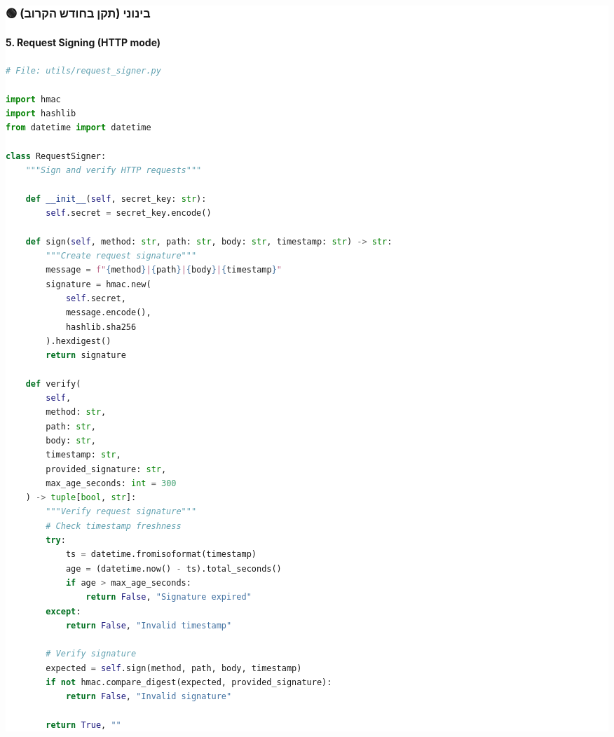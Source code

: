 ### 🟢 בינוני (תקן בחודש הקרוב)

#### 5. Request Signing (HTTP mode)
```python
# File: utils/request_signer.py

import hmac
import hashlib
from datetime import datetime

class RequestSigner:
    """Sign and verify HTTP requests"""
    
    def __init__(self, secret_key: str):
        self.secret = secret_key.encode()
    
    def sign(self, method: str, path: str, body: str, timestamp: str) -> str:
        """Create request signature"""
        message = f"{method}|{path}|{body}|{timestamp}"
        signature = hmac.new(
            self.secret,
            message.encode(),
            hashlib.sha256
        ).hexdigest()
        return signature
    
    def verify(
        self,
        method: str,
        path: str,
        body: str,
        timestamp: str,
        provided_signature: str,
        max_age_seconds: int = 300
    ) -> tuple[bool, str]:
        """Verify request signature"""
        # Check timestamp freshness
        try:
            ts = datetime.fromisoformat(timestamp)
            age = (datetime.now() - ts).total_seconds()
            if age > max_age_seconds:
                return False, "Signature expired"
        except:
            return False, "Invalid timestamp"
        
        # Verify signature
        expected = self.sign(method, path, body, timestamp)
        if not hmac.compare_digest(expected, provided_signature):
            return False, "Invalid signature"
        
        return True, ""
```
